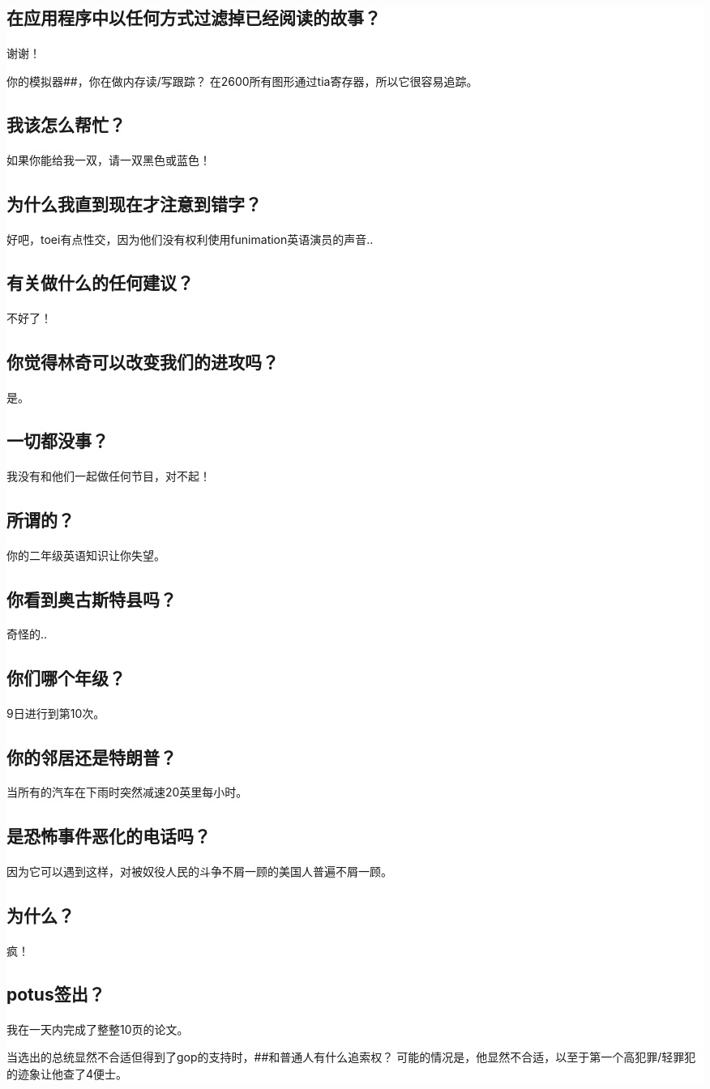 ## 在应用程序中以任何方式过滤掉已经阅读的故事？
谢谢！

你的模拟器##，你在做内存读/写跟踪？
在2600所有图形通过tia寄存器，所以它很容易追踪。

## 我该怎么帮忙？
如果你能给我一双，请一双黑色或蓝色！

## 为什么我直到现在才注意到错字？
好吧，toei有点性交，因为他们没有权利使用funimation英语演员的声音..

## 有关做什么的任何建议？
不好了！

## 你觉得林奇可以改变我们的进攻吗？
是。

##  一切都没事？
我没有和他们一起做任何节目，对不起！

## 所谓的？
你的二年级英语知识让你失望。

## 你看到奥古斯特县吗？
奇怪的..

## 你们哪个年级？
9日进行到第10次。

## 你的邻居还是特朗普？
当所有的汽车在下雨时突然减速20英里每小时。

## 是恐怖事件恶化的电话吗？
因为它可以遇到这样，对被奴役人民的斗争不屑一顾的美国人普遍不屑一顾。

## 为什么？
疯！

##  potus签出？
我在一天内完成了整整10页的论文。

当选出的总统显然不合适但得到了gop的支持时，##和普通人有什么追索权？
可能的情况是，他显然不合适，以至于第一个高犯罪/轻罪犯的迹象让他查了4便士。

